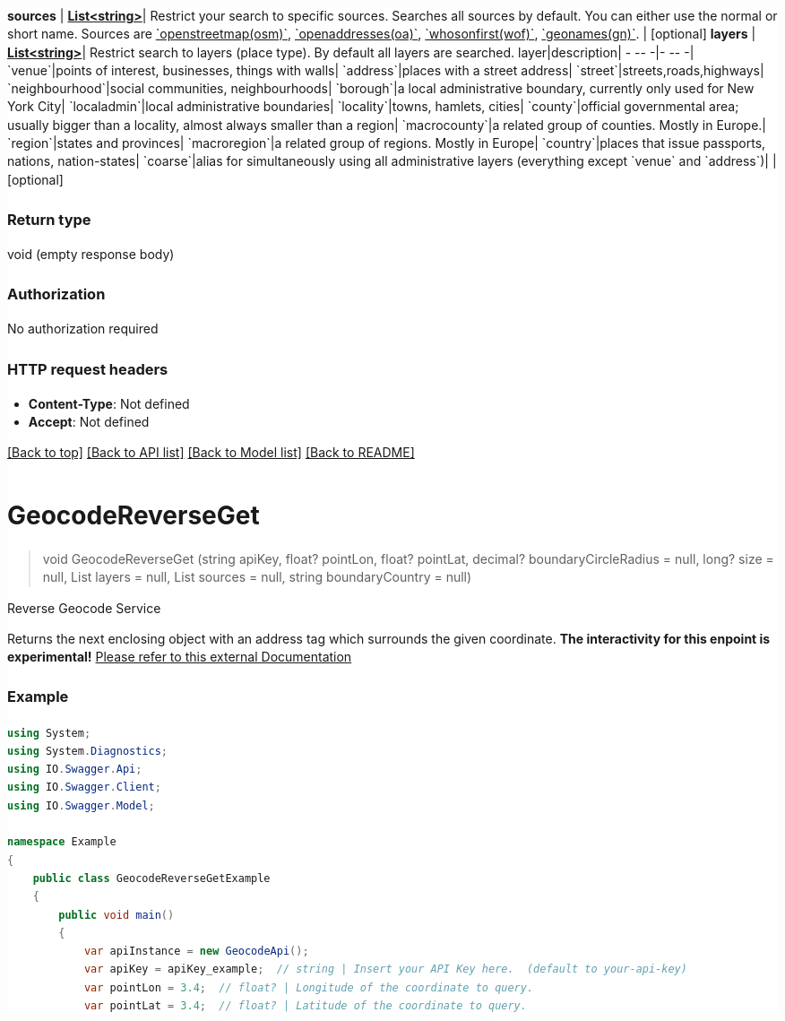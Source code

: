 **sources** | [**List&lt;string&gt;**](string.md)| Restrict your search to specific sources. Searches all sources by default. You can either use the normal or short name. Sources are [&#x60;openstreetmap(osm)&#x60;](http://www.openstreetmap.org/), [&#x60;openaddresses(oa)&#x60;](http://openaddresses.io/), [&#x60;whosonfirst(wof)&#x60;](https://whosonfirst.org/), [&#x60;geonames(gn)&#x60;](http://www.geonames.org/).  | [optional] 
 **layers** | [**List&lt;string&gt;**](string.md)| Restrict search to layers (place type). By default all layers are searched.   layer|description|   - -- -|- -- -|   &#x60;venue&#x60;|points of interest, businesses, things with walls|   &#x60;address&#x60;|places with a street address|   &#x60;street&#x60;|streets,roads,highways|   &#x60;neighbourhood&#x60;|social communities, neighbourhoods|   &#x60;borough&#x60;|a local administrative boundary, currently only used for New York City|   &#x60;localadmin&#x60;|local administrative boundaries|   &#x60;locality&#x60;|towns, hamlets, cities|   &#x60;county&#x60;|official governmental area; usually bigger than a locality, almost always smaller than a region|   &#x60;macrocounty&#x60;|a related group of counties. Mostly in Europe.|   &#x60;region&#x60;|states and provinces|   &#x60;macroregion&#x60;|a related group of regions. Mostly in Europe|   &#x60;country&#x60;|places that issue passports, nations, nation-states|   &#x60;coarse&#x60;|alias for simultaneously using all administrative layers (everything except &#x60;venue&#x60; and &#x60;address&#x60;)|  | [optional] 

### Return type

void (empty response body)

### Authorization

No authorization required

### HTTP request headers

 - **Content-Type**: Not defined
 - **Accept**: Not defined

[[Back to top]](#) [[Back to API list]](../README.md#documentation-for-api-endpoints) [[Back to Model list]](../README.md#documentation-for-models) [[Back to README]](../README.md)
<a name="geocodereverseget"></a>
# **GeocodeReverseGet**
> void GeocodeReverseGet (string apiKey, float? pointLon, float? pointLat, decimal? boundaryCircleRadius = null, long? size = null, List<string> layers = null, List<string> sources = null, string boundaryCountry = null)

Reverse Geocode Service

Returns the next enclosing object with an address tag which surrounds the given coordinate. **The interactivity for this enpoint is experimental!** [Please refer to this external Documentation](https://github.com/pelias/documentation/blob/master/reverse.md#reverse-geocoding) 

### Example
```csharp
using System;
using System.Diagnostics;
using IO.Swagger.Api;
using IO.Swagger.Client;
using IO.Swagger.Model;

namespace Example
{
    public class GeocodeReverseGetExample
    {
        public void main()
        {
            var apiInstance = new GeocodeApi();
            var apiKey = apiKey_example;  // string | Insert your API Key here.  (default to your-api-key)
            var pointLon = 3.4;  // float? | Longitude of the coordinate to query. 
            var pointLat = 3.4;  // float? | Latitude of the coordinate to query. 
```